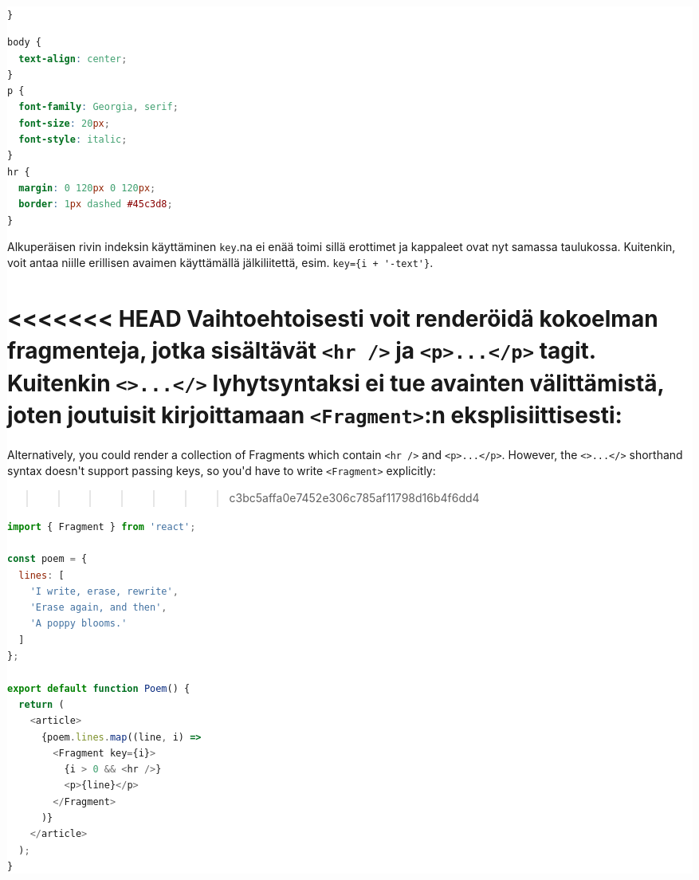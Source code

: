 ```js
}
```

```css
body {
  text-align: center;
}
p {
  font-family: Georgia, serif;
  font-size: 20px;
  font-style: italic;
}
hr {
  margin: 0 120px 0 120px;
  border: 1px dashed #45c3d8;
}
```

</Sandpack>

Alkuperäisen rivin indeksin käyttäminen `key`.na ei enää toimi sillä erottimet ja kappaleet ovat nyt samassa taulukossa. Kuitenkin, voit antaa niille erillisen avaimen käyttämällä jälkiliitettä, esim. `key={i + '-text'}`.

<<<<<<< HEAD
Vaihtoehtoisesti voit renderöidä kokoelman fragmenteja, jotka sisältävät `<hr />` ja `<p>...</p>` tagit. Kuitenkin `<>...</>` lyhytsyntaksi ei tue avainten välittämistä, joten joutuisit kirjoittamaan `<Fragment>`:n eksplisiittisesti:
=======
Alternatively, you could render a collection of Fragments which contain `<hr />` and `<p>...</p>`. However, the `<>...</>` shorthand syntax doesn't support passing keys, so you'd have to write `<Fragment>` explicitly:
>>>>>>> c3bc5affa0e7452e306c785af11798d16b4f6dd4

<Sandpack>

```js
import { Fragment } from 'react';

const poem = {
  lines: [
    'I write, erase, rewrite',
    'Erase again, and then',
    'A poppy blooms.'
  ]
};

export default function Poem() {
  return (
    <article>
      {poem.lines.map((line, i) =>
        <Fragment key={i}>
          {i > 0 && <hr />}
          <p>{line}</p>
        </Fragment>
      )}
    </article>
  );
}
```
